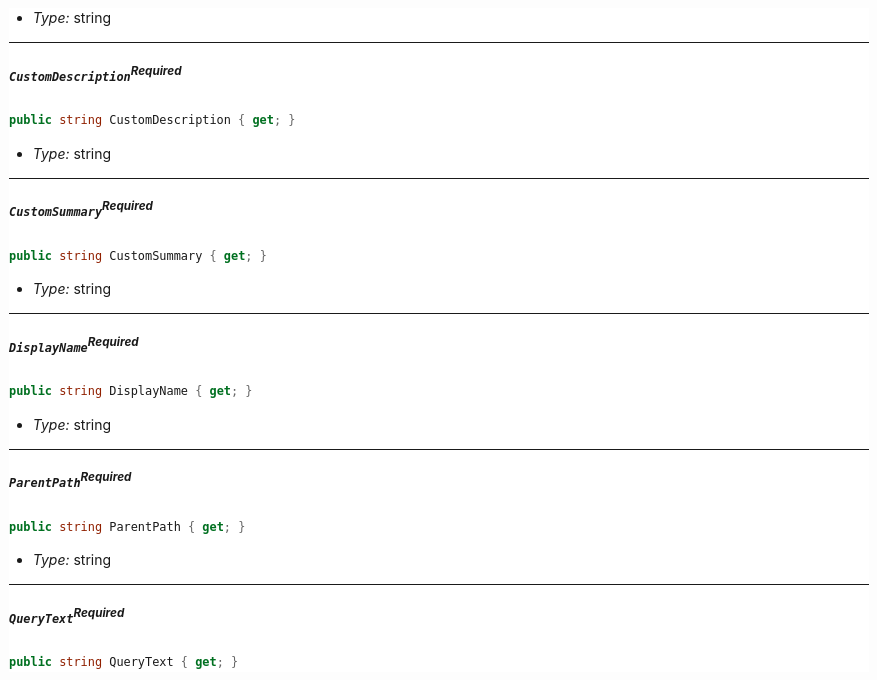 - *Type:* string

---

##### `CustomDescription`<sup>Required</sup> <a name="CustomDescription" id="@cdktf/provider-databricks.alertV2.AlertV2.property.customDescription"></a>

```csharp
public string CustomDescription { get; }
```

- *Type:* string

---

##### `CustomSummary`<sup>Required</sup> <a name="CustomSummary" id="@cdktf/provider-databricks.alertV2.AlertV2.property.customSummary"></a>

```csharp
public string CustomSummary { get; }
```

- *Type:* string

---

##### `DisplayName`<sup>Required</sup> <a name="DisplayName" id="@cdktf/provider-databricks.alertV2.AlertV2.property.displayName"></a>

```csharp
public string DisplayName { get; }
```

- *Type:* string

---

##### `ParentPath`<sup>Required</sup> <a name="ParentPath" id="@cdktf/provider-databricks.alertV2.AlertV2.property.parentPath"></a>

```csharp
public string ParentPath { get; }
```

- *Type:* string

---

##### `QueryText`<sup>Required</sup> <a name="QueryText" id="@cdktf/provider-databricks.alertV2.AlertV2.property.queryText"></a>

```csharp
public string QueryText { get; }
```
